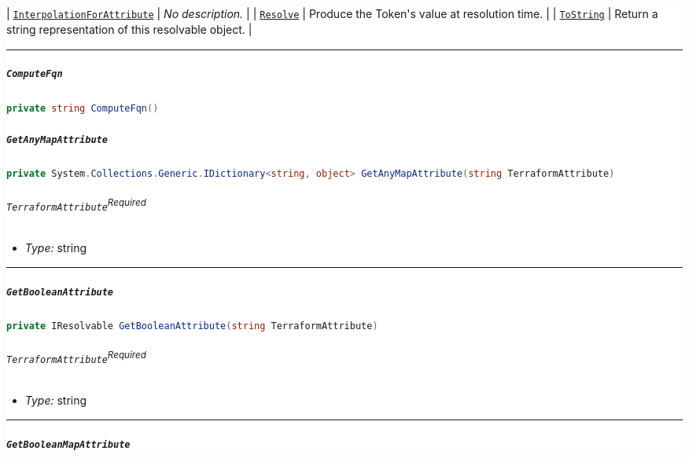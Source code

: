 | <code><a href="#@cdktf/provider-opentelekomcloud.dataOpentelekomcloudComputeInstancesV2.DataOpentelekomcloudComputeInstancesV2InstancesNetworkOutputReference.interpolationForAttribute">InterpolationForAttribute</a></code> | *No description.* |
| <code><a href="#@cdktf/provider-opentelekomcloud.dataOpentelekomcloudComputeInstancesV2.DataOpentelekomcloudComputeInstancesV2InstancesNetworkOutputReference.resolve">Resolve</a></code> | Produce the Token's value at resolution time. |
| <code><a href="#@cdktf/provider-opentelekomcloud.dataOpentelekomcloudComputeInstancesV2.DataOpentelekomcloudComputeInstancesV2InstancesNetworkOutputReference.toString">ToString</a></code> | Return a string representation of this resolvable object. |

---

##### `ComputeFqn` <a name="ComputeFqn" id="@cdktf/provider-opentelekomcloud.dataOpentelekomcloudComputeInstancesV2.DataOpentelekomcloudComputeInstancesV2InstancesNetworkOutputReference.computeFqn"></a>

```csharp
private string ComputeFqn()
```

##### `GetAnyMapAttribute` <a name="GetAnyMapAttribute" id="@cdktf/provider-opentelekomcloud.dataOpentelekomcloudComputeInstancesV2.DataOpentelekomcloudComputeInstancesV2InstancesNetworkOutputReference.getAnyMapAttribute"></a>

```csharp
private System.Collections.Generic.IDictionary<string, object> GetAnyMapAttribute(string TerraformAttribute)
```

###### `TerraformAttribute`<sup>Required</sup> <a name="TerraformAttribute" id="@cdktf/provider-opentelekomcloud.dataOpentelekomcloudComputeInstancesV2.DataOpentelekomcloudComputeInstancesV2InstancesNetworkOutputReference.getAnyMapAttribute.parameter.terraformAttribute"></a>

- *Type:* string

---

##### `GetBooleanAttribute` <a name="GetBooleanAttribute" id="@cdktf/provider-opentelekomcloud.dataOpentelekomcloudComputeInstancesV2.DataOpentelekomcloudComputeInstancesV2InstancesNetworkOutputReference.getBooleanAttribute"></a>

```csharp
private IResolvable GetBooleanAttribute(string TerraformAttribute)
```

###### `TerraformAttribute`<sup>Required</sup> <a name="TerraformAttribute" id="@cdktf/provider-opentelekomcloud.dataOpentelekomcloudComputeInstancesV2.DataOpentelekomcloudComputeInstancesV2InstancesNetworkOutputReference.getBooleanAttribute.parameter.terraformAttribute"></a>

- *Type:* string

---

##### `GetBooleanMapAttribute` <a name="GetBooleanMapAttribute" id="@cdktf/provider-opentelekomcloud.dataOpentelekomcloudComputeInstancesV2.DataOpentelekomcloudComputeInstancesV2InstancesNetworkOutputReference.getBooleanMapAttribute"></a>

